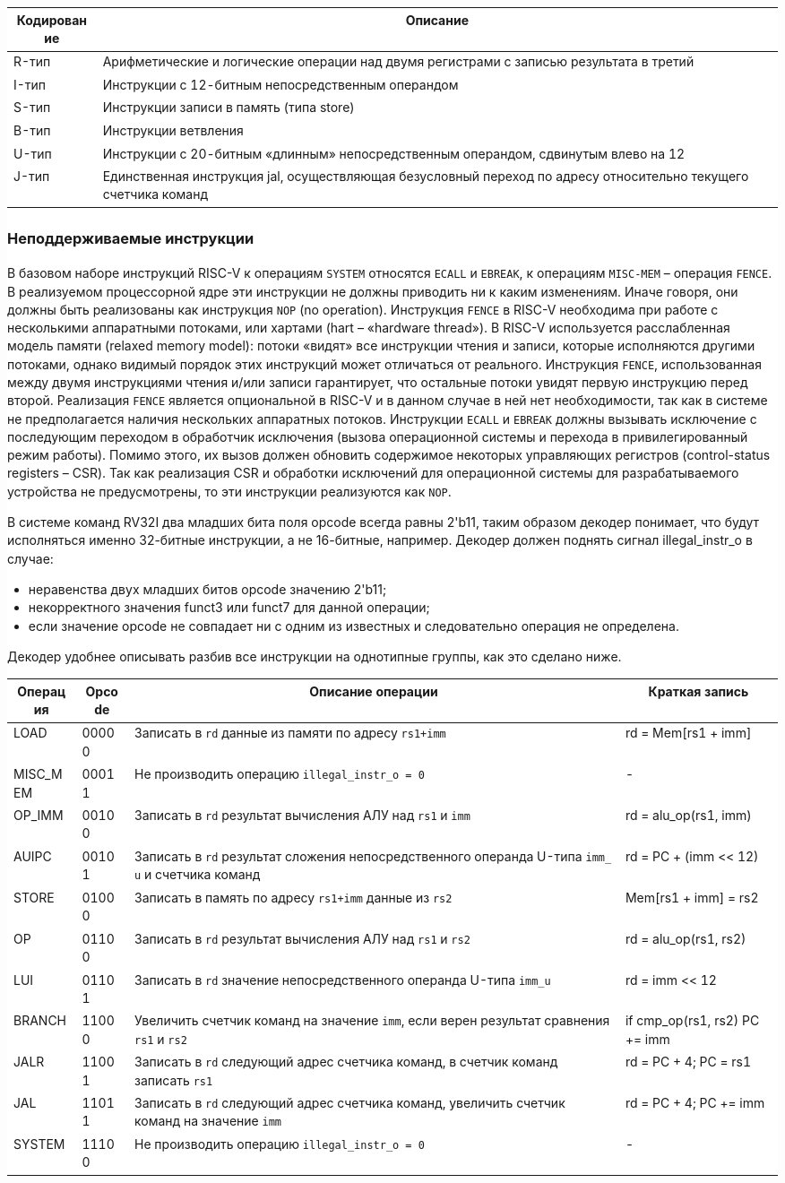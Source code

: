 |Кодирование|Описание|
|-------------|----------|
|R-тип|Арифметические и логические операции над двумя регистрами с записью результата в третий|
|I-тип|Инструкции с 12-битным непосредственным операндом|
|S-тип|Инструкции записи в память (типа store)|
|B-тип|Инструкции ветвления|
|U-тип|Инструкции с 20-битным «длинным» непосредственным операндом, сдвинутым влево на 12|
|J-тип|Единственная инструкция jal, осуществляющая безусловный переход по адресу относительно текущего счетчика команд|


### Неподдерживаемые инструкции

В базовом наборе инструкций RISC-V к операциям `SYSTEM` относятся `ECALL` и `EBREAK`, к операциям `MISC-MEM` – операция `FENCE`. В реализуемом процессорной ядре эти инструкции не должны приводить ни к каким изменениям. Иначе говоря, они должны быть реализованы как инструкция `NOP` (no operation).
Инструкция `FENCE` в RISC-V необходима при работе с несколькими аппаратными потоками, или хартами (hart – «hardware thread»). В RISC-V используется расслабленная модель памяти (relaxed memory model): потоки «видят» все инструкции чтения и записи, которые исполняются другими потоками, однако видимый порядок этих инструкций может отличаться от реального. Инструкция `FENCE`, использованная между двумя инструкциями чтения и/или записи гарантирует, что остальные потоки увидят первую инструкцию перед второй. Реализация `FENCE` является опциональной в RISC-V и в данном случае в ней нет необходимости, так как в системе не предполагается наличия нескольких аппаратных потоков.
Инструкции `ECALL` и `EBREAK` должны вызывать исключение с последующим переходом в обработчик исключения (вызова операционной системы и перехода в привилегированный режим работы). Помимо этого, их вызов должен обновить содержимое некоторых управляющих регистров (control-status registers – CSR). Так как реализация CSR и обработки исключений для операционной системы для разрабатываемого устройства не предусмотрены, то эти инструкции реализуются как `NOP`.





В системе команд RV32I два младших бита поля opcode всегда равны 2'b11, таким образом декодер понимает, что будут исполняться именно 32-битные инструкции, а не 16-битные, например. Декодер должен поднять сигнал illegal_instr_o в случае:

- неравенства двух младших битов opcode значению 2'b11;
- некорректного значения funct3 или funct7 для данной операции;
- если значение opcode не совпадает ни с одним из известных и следовательно операция не определена.

Декодер удобнее описывать разбив все инструкции на однотипные группы, как это сделано ниже.

|Операция|Opcode|Описание операции|Краткая запись|
|--------|------|-----------------|--------------|
|LOAD|00000|Записать в `rd` данные из памяти по адресу `rs1+imm`|rd = Mem[rs1 + imm]|
|MISC_MEM|00011|Не производить операцию `illegal_instr_o = 0`| - |
|OP_IMM|00100|Записать в `rd` результат вычисления АЛУ над `rs1` и `imm`|rd = alu_op(rs1, imm)|
|AUIPC|00101|Записать в `rd` результат сложения непосредственного операнда U-типа `imm_u` и счетчика команд|rd = PC + (imm << 12)|
|STORE|01000|Записать в память по адресу `rs1+imm` данные из `rs2`|Mem[rs1 + imm] = rs2|
|OP|01100|Записать в `rd` результат вычисления АЛУ над `rs1` и `rs2`|rd = alu_op(rs1, rs2)|
|LUI|01101|Записать в `rd` значение непосредственного операнда U-типа `imm_u`|rd = imm << 12|
|BRANCH|11000|Увеличить счетчик команд на значение `imm`, если верен результат сравнения `rs1` и `rs2`|if cmp_op(rs1, rs2) PC += imm|
|JALR|11001|Записать в `rd` следующий адрес счетчика команд, в счетчик команд записать `rs1`|rd = PC + 4; PC = rs1|
|JAL|11011|Записать в `rd` следующий адрес счетчика команд, увеличить счетчик команд на значение `imm`|rd = PC + 4; PC += imm|
|SYSTEM|11100|Не производить операцию `illegal_instr_o = 0`| - |
